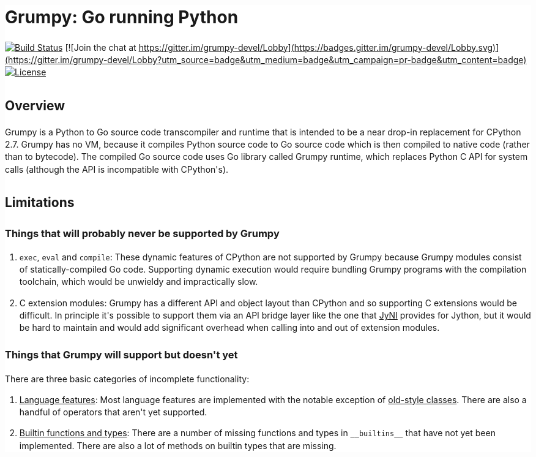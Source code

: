# Grumpy: Go running Python

[![Build Status](https://travis-ci.org/grumpyhome/grumpy.svg?branch=master)](https://travis-ci.org/grumpyhome/grumpy)
[![Join the chat at https://gitter.im/grumpy-devel/Lobby](https://badges.gitter.im/grumpy-devel/Lobby.svg)](https://gitter.im/grumpy-devel/Lobby?utm_source=badge&utm_medium=badge&utm_campaign=pr-badge&utm_content=badge)
[![License](https://img.shields.io/badge/License-Apache%202.0-blue.svg)](https://opensource.org/licenses/Apache-2.0)

## Overview

Grumpy is a Python to Go source code transcompiler and runtime that is intended
to be a near drop-in replacement for CPython 2.7. Grumpy has no VM, because it
compiles Python source code to Go source code which is then compiled to native
code (rather than to bytecode). The compiled Go source code uses Go library
called Grumpy runtime, which replaces Python C API for system calls (although
the API is incompatible with CPython's).

## Limitations

### Things that will probably never be supported by Grumpy

1. `exec`, `eval` and `compile`: These dynamic features of CPython are not
   supported by Grumpy because Grumpy modules consist of statically-compiled Go
   code. Supporting dynamic execution would require bundling Grumpy programs
   with the compilation toolchain, which would be unwieldy and impractically
   slow.

2. C extension modules: Grumpy has a different API and object layout than
   CPython and so supporting C extensions would be difficult. In principle it's
   possible to support them via an API bridge layer like the one that
   [JyNI](http://jyni.org) provides for Jython, but it would be hard to maintain and
   would add significant overhead when calling into and out of extension
   modules.

### Things that Grumpy will support but doesn't yet

There are three basic categories of incomplete functionality:

1. [Language features](https://github.com/google/grumpy/wiki/Missing-features#language-features):
   Most language features are implemented with the notable exception of
   [old-style classes](http://stackoverflow.com/questions/54867/what-is-the-difference-between-old-style-and-new-style-classes-in-python).
   There are also a handful of operators that aren't yet supported.

2. [Builtin functions and types](https://github.com/google/grumpy/wiki/Missing-features#builtins):
   There are a number of missing functions and types in `__builtins__` that have
   not yet been implemented. There are also a lot of methods on builtin types
   that are missing.
